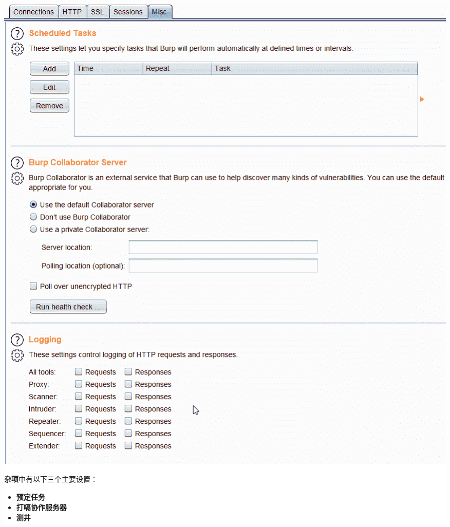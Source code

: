 ![](img/0bce0d73-e8fc-4873-a3dd-58f561408080.png)

**杂项**中有以下三个主要设置：

*   **预定任务**
*   **打嗝协作服务器**
*   **测井**
